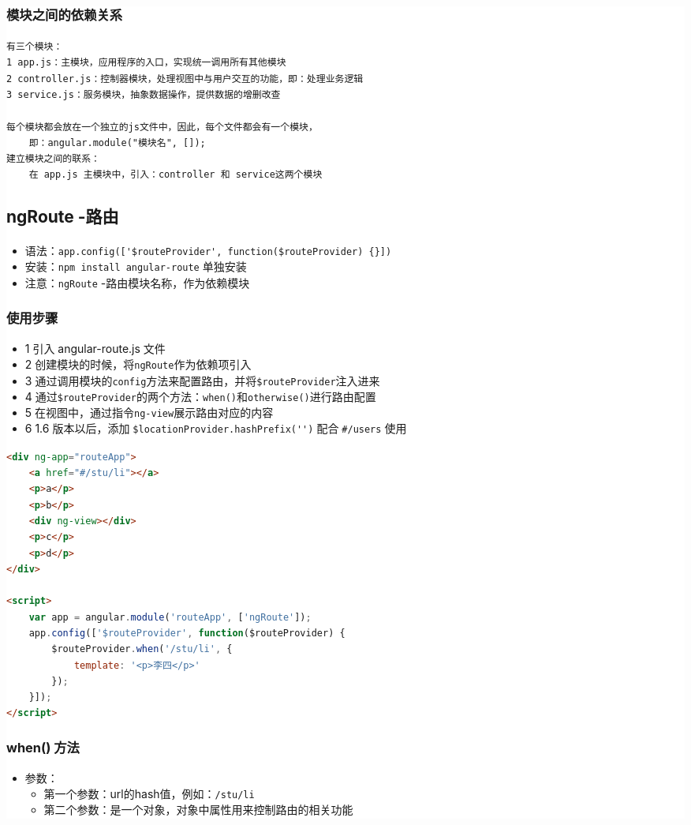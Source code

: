 ### 模块之间的依赖关系
```
有三个模块：
1 app.js：主模块，应用程序的入口，实现统一调用所有其他模块
2 controller.js：控制器模块，处理视图中与用户交互的功能，即：处理业务逻辑
3 service.js：服务模块，抽象数据操作，提供数据的增删改查

每个模块都会放在一个独立的js文件中，因此，每个文件都会有一个模块，
    即：angular.module("模块名", []);
建立模块之间的联系：
    在 app.js 主模块中，引入：controller 和 service这两个模块
```

## ngRoute -路由
- 语法：`app.config(['$routeProvider', function($routeProvider) {}])`
- 安装：`npm install angular-route` 单独安装
- 注意：`ngRoute` -路由模块名称，作为依赖模块

### 使用步骤
- 1 引入 angular-route.js 文件
- 2 创建模块的时候，将`ngRoute`作为依赖项引入
- 3 通过调用模块的`config`方法来配置路由，并将`$routeProvider`注入进来
- 4 通过`$routeProvider`的两个方法：`when()`和`otherwise()`进行路由配置
- 5 在视图中，通过指令`ng-view`展示路由对应的内容
- 6 1.6 版本以后，添加 `$locationProvider.hashPrefix('')` 配合 `#/users` 使用

```html
<div ng-app="routeApp">
    <a href="#/stu/li"></a>
    <p>a</p>
    <p>b</p>
    <div ng-view></div>
    <p>c</p>
    <p>d</p>
</div>

<script>
    var app = angular.module('routeApp', ['ngRoute']);
    app.config(['$routeProvider', function($routeProvider) {
        $routeProvider.when('/stu/li', {
            template: '<p>李四</p>'
        });
    }]);
</script>
```

### when() 方法
- 参数：
    + 第一个参数：url的hash值，例如：`/stu/li`
    + 第二个参数：是一个对象，对象中属性用来控制路由的相关功能
